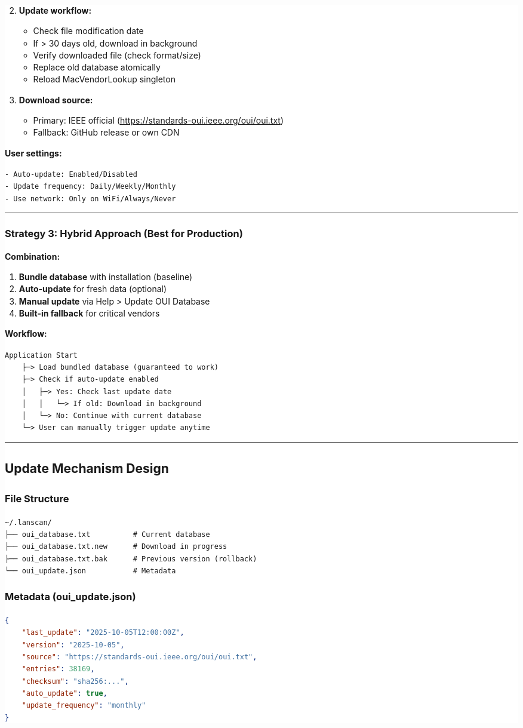2. **Update workflow:**
   - Check file modification date
   - If > 30 days old, download in background
   - Verify downloaded file (check format/size)
   - Replace old database atomically
   - Reload MacVendorLookup singleton

3. **Download source:**
   - Primary: IEEE official (https://standards-oui.ieee.org/oui/oui.txt)
   - Fallback: GitHub release or own CDN

**User settings:**
```
- Auto-update: Enabled/Disabled
- Update frequency: Daily/Weekly/Monthly
- Use network: Only on WiFi/Always/Never
```

---

### Strategy 3: Hybrid Approach (Best for Production)

**Combination:**
1. **Bundle database** with installation (baseline)
2. **Auto-update** for fresh data (optional)
3. **Manual update** via Help > Update OUI Database
4. **Built-in fallback** for critical vendors

**Workflow:**
```
Application Start
    ├─> Load bundled database (guaranteed to work)
    ├─> Check if auto-update enabled
    │   ├─> Yes: Check last update date
    │   │   └─> If old: Download in background
    │   └─> No: Continue with current database
    └─> User can manually trigger update anytime
```

---

## Update Mechanism Design

### File Structure
```
~/.lanscan/
├── oui_database.txt          # Current database
├── oui_database.txt.new      # Download in progress
├── oui_database.txt.bak      # Previous version (rollback)
└── oui_update.json           # Metadata
```

### Metadata (oui_update.json)
```json
{
    "last_update": "2025-10-05T12:00:00Z",
    "version": "2025-10-05",
    "source": "https://standards-oui.ieee.org/oui/oui.txt",
    "entries": 38169,
    "checksum": "sha256:...",
    "auto_update": true,
    "update_frequency": "monthly"
}
```
